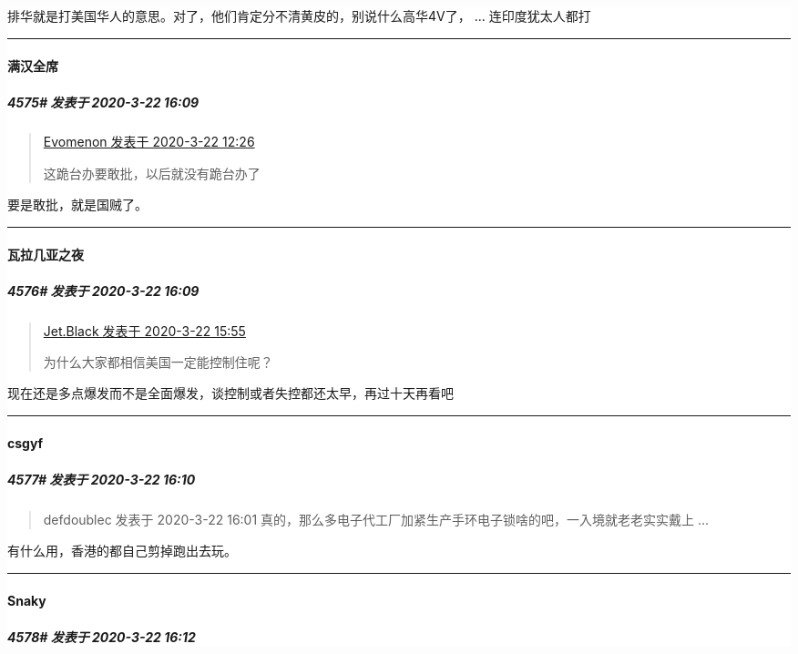 排华就是打美国华人的意思。对了，他们肯定分不清黄皮的，别说什么高华4V了， ...</blockquote>
连印度犹太人都打







*****

####  满汉全席  
##### 4575#       发表于 2020-3-22 16:09



<blockquote><a href="httphttps://bbs.saraba1st.com/2b/forum.php?mod=redirect&amp;goto=findpost&amp;pid=46831458&amp;ptid=1919856" target="_blank">Evomenon 发表于 2020-3-22 12:26</a>

这跪台办要敢批，以后就没有跪台办了</blockquote>
要是敢批，就是国贼了。







*****

####  瓦拉几亚之夜  
##### 4576#       发表于 2020-3-22 16:09



<blockquote><a href="httphttps://bbs.saraba1st.com/2b/forum.php?mod=redirect&amp;goto=findpost&amp;pid=46833783&amp;ptid=1919856" target="_blank">Jet.Black 发表于 2020-3-22 15:55</a>

为什么大家都相信美国一定能控制住呢？</blockquote>
现在还是多点爆发而不是全面爆发，谈控制或者失控都还太早，再过十天再看吧







*****

####  csgyf  
##### 4577#       发表于 2020-3-22 16:10



<blockquote>defdoublec 发表于 2020-3-22 16:01
真的，那么多电子代工厂加紧生产手环电子锁啥的吧，一入境就老老实实戴上 ...</blockquote>
有什么用，香港的都自己剪掉跑出去玩。







*****

####  Snaky  
##### 4578#       发表于 2020-3-22 16:12

